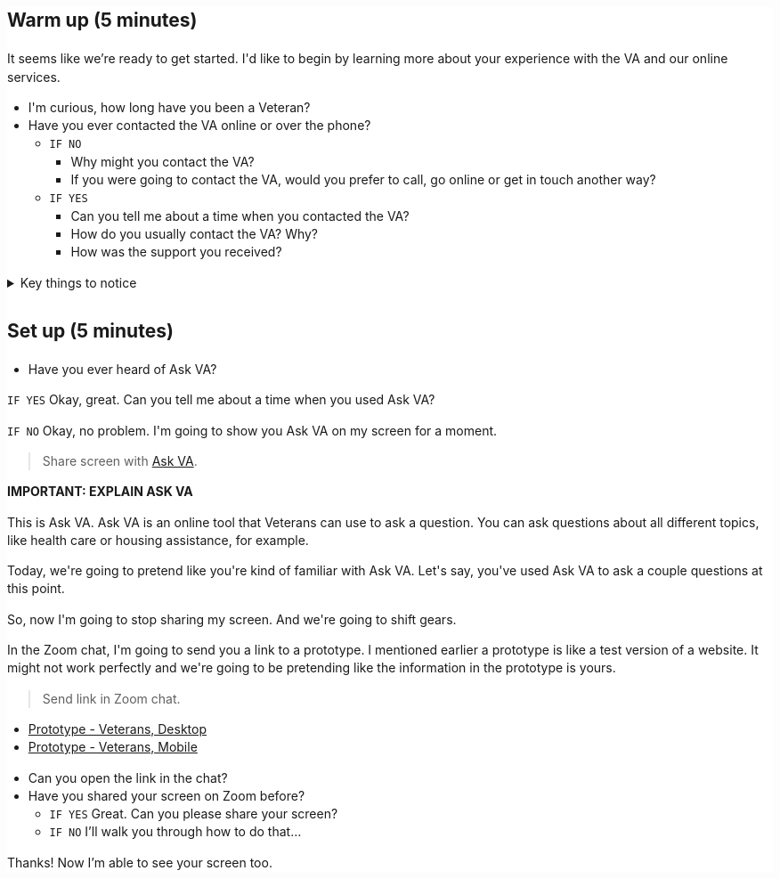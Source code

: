 ## Warm up (5 minutes)

It seems like we’re ready to get started. I'd like to begin by learning more about your experience with the VA and our online services.

- I'm curious, how long have you been a Veteran?
- Have you ever contacted the VA online or over the phone?
  - `IF NO`
    - Why might you contact the VA?
    - If you were going to contact the VA, would you prefer to call, go online or get in touch another way?
  - `IF YES`
    - Can you tell me about a time when you contacted the VA?
    - How do you usually contact the VA? Why?
    - How was the support you received?

<details><summary>Key things to notice</summary></details>

## Set up (5 minutes)

- Have you ever heard of Ask VA?

`IF YES` Okay, great. Can you tell me about a time when you used Ask VA?

`IF NO` Okay, no problem. I'm going to show you Ask VA on my screen for a moment.

> Share screen with [Ask VA](https://ask.va.gov/ask-a-question/).

**IMPORTANT: EXPLAIN ASK VA**

This is Ask VA. Ask VA is an online tool that Veterans can use to ask a question. You can ask questions about all different topics, like health care or housing assistance, for example.

Today, we're going to pretend like you're kind of familiar with Ask VA. Let's say, you've used Ask VA to ask a couple questions at this point.

So, now I'm going to stop sharing my screen. And we're going to shift gears.

In the Zoom chat, I'm going to send you a link to a prototype. I mentioned earlier a prototype is like a test version of a website. It might not work perfectly and we're going to be pretending like the information in the prototype is yours. 

> Send link in Zoom chat.

* [Prototype - Veterans, Desktop](https://www.figma.com/proto/QiGqccQi4jIFXuQ9AMh0Sx/Ask-VA-Prototype-R3?node-id=86-113153&t=iofC6kYKXWHuPxCY-1&scaling=min-zoom&page-id=44%3A97142&starting-point-node-id=86%3A113153)
* [Prototype - Veterans, Mobile](https://www.figma.com/proto/QiGqccQi4jIFXuQ9AMh0Sx/Ask-VA-Prototype-R3?node-id=86-103005&t=m7chNSIuvBg5Ov3i-1&scaling=min-zoom&page-id=4%3A3&starting-point-node-id=86%3A103005)

- Can you open the link in the chat?
- Have you shared your screen on Zoom before?
  - `IF YES` Great. Can you please share your screen?
  - `IF NO` I’ll walk you through how to do that…

Thanks! Now I’m able to see your screen too.
